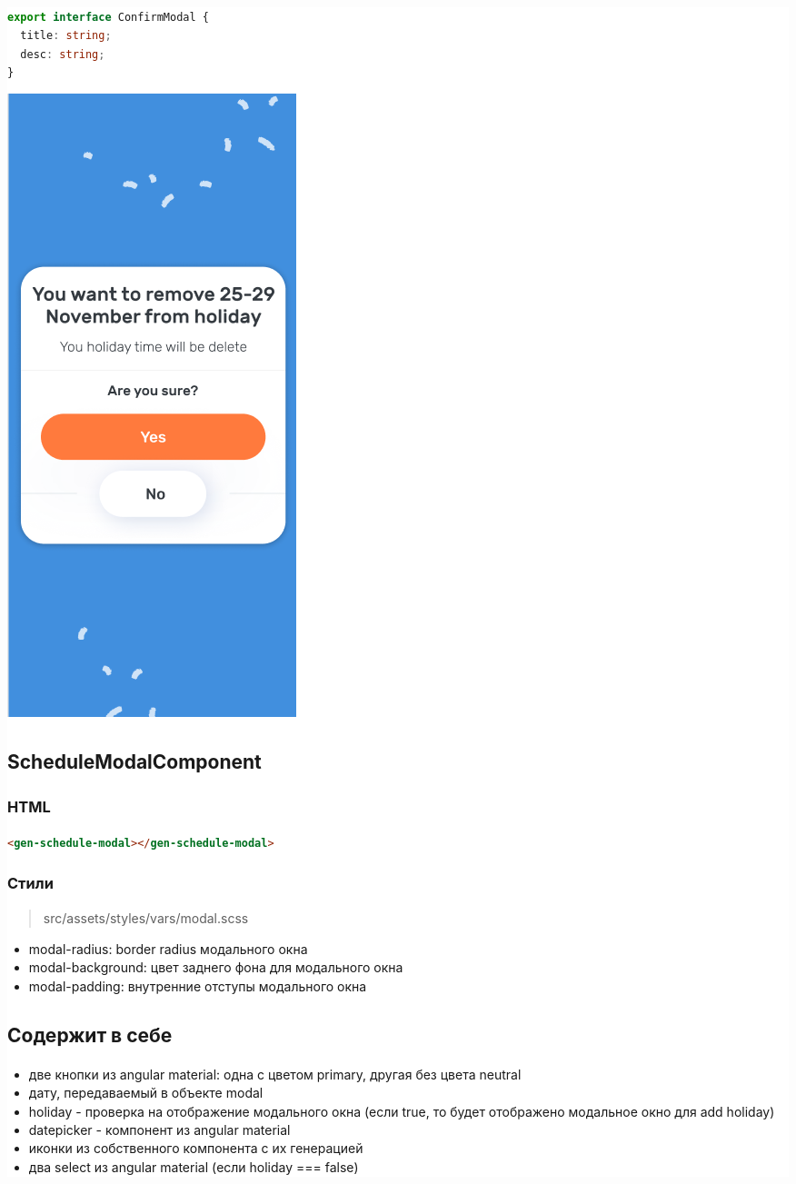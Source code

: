 ```ts
export interface ConfirmModal {
  title: string;
  desc: string;
}
```
![confirm-modal](./demo/my-components/confirm-modal.png)

## ScheduleModalComponent
### HTML
```html
<gen-schedule-modal></gen-schedule-modal>
```
### Стили
>src/assets/styles/vars/modal.scss
* modal-radius: border radius модального окна
* modal-background: цвет заднего фона для модального окна
* modal-padding: внутренние отступы модального окна 
## Содержит в себе
* две кнопки из angular material: одна с цветом primary, другая без цвета neutral
* дату, передаваемый в объекте modal
* holiday - проверка на отображение модального окна 
(если true, то будет отображено модальное окно для add holiday) 
* datepicker - компонент из angular material
* иконки из собственного компонента с их генерацией
* два select из angular material (если holiday === false)